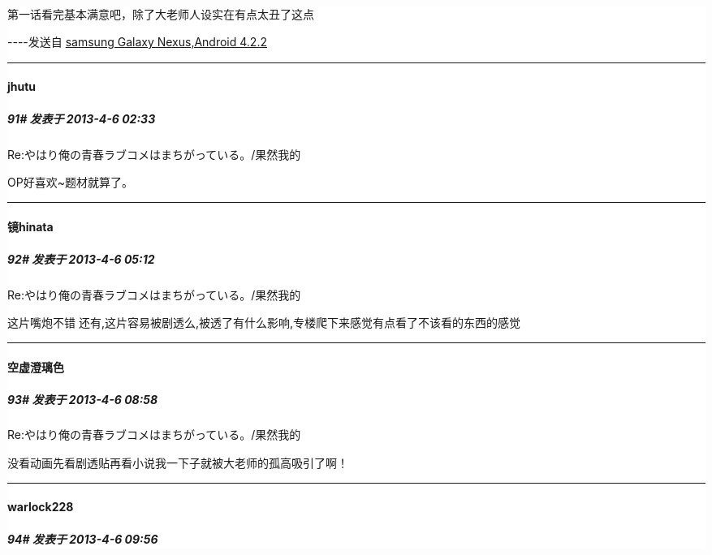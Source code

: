 


第一话看完基本满意吧，除了大老师人设实在有点太丑了这点

----发送自 [samsung Galaxy Nexus,Android 4.2.2](http://stage1.5j4m.com)







*****

####  jhutu  
##### 91#       发表于 2013-4-6 02:33

Re:やはり俺の青春ラブコメはまちがっている。/果然我的



OP好喜欢~题材就算了。







*****

####  镜hinata  
##### 92#       发表于 2013-4-6 05:12

Re:やはり俺の青春ラブコメはまちがっている。/果然我的



这片嘴炮不错
还有,这片容易被剧透么,被透了有什么影响,专楼爬下来感觉有点看了不该看的东西的感觉







*****

####  空虚澄璃色  
##### 93#       发表于 2013-4-6 08:58

Re:やはり俺の青春ラブコメはまちがっている。/果然我的



没看动画先看剧透贴再看小说我一下子就被大老师的孤高吸引了啊！







*****

####  warlock228  
##### 94#       发表于 2013-4-6 09:56
